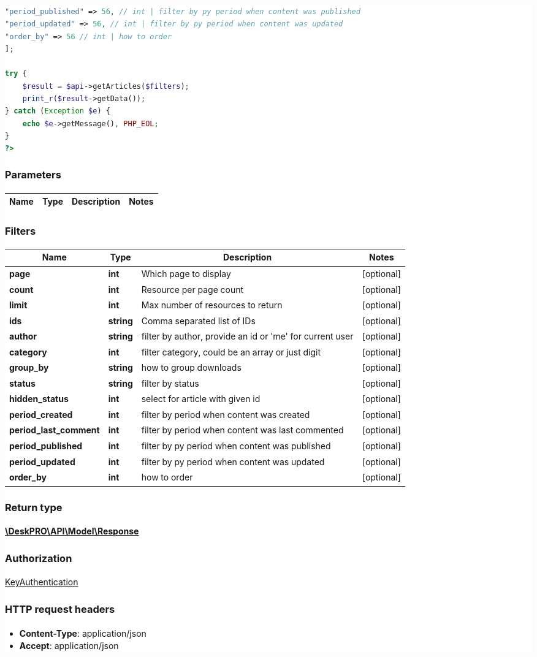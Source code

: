 ```php
"period_published" => 56, // int | filter by py period when content was published
"period_updated" => 56, // int | filter by py period when content was updated
"order_by" => 56 // int | how to order
];

try {
    $result = $api->getArticles($filters);
    print_r($result->getData());
} catch (Exception $e) {
    echo $e->getMessage(), PHP_EOL;
}
?>
```

### Parameters


Name | Type | Description  | Notes
------------- | ------------- | ------------- | -------------

### Filters


Name | Type | Description  | Notes
------------- | ------------- | ------------- | -------------
 **page** | **int**| Which page to display | [optional]
 **count** | **int**| Resource per page count | [optional]
 **limit** | **int**| Max number of resources to return | [optional]
 **ids** | **string**| Comma separated list of IDs | [optional]
 **author** | **string**| filter by author, provide an id or &#39;me&#39; for current user | [optional]
 **category** | **int**| filter category, could be an array or just digit | [optional]
 **group_by** | **string**| how to group downloads | [optional]
 **status** | **string**| filter by status | [optional]
 **hidden_status** | **int**| select for article with given id | [optional]
 **period_created** | **int**| filter by period when content was created | [optional]
 **period_last_comment** | **int**| filter by period when content was last commented | [optional]
 **period_published** | **int**| filter by py period when content was published | [optional]
 **period_updated** | **int**| filter by py period when content was updated | [optional]
 **order_by** | **int**| how to order | [optional]

### Return type

[**\DeskPRO\API\Model\Response**](../Model/Response.md)

### Authorization

[KeyAuthentication](../../README.md#KeyAuthentication)

### HTTP request headers

 - **Content-Type**: application/json
 - **Accept**: application/json
